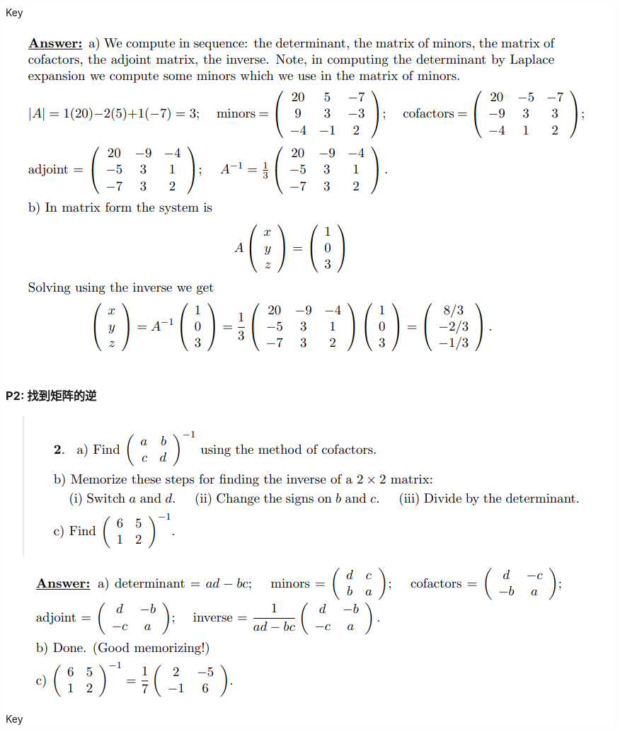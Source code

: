 Key![image.png](./PART_B__矩阵和方程组.assets/20230302_1038199493.png)


### P2: 找到矩阵的逆
> ![image.png](./PART_B__矩阵和方程组.assets/20230302_1038196568.png)

Key![image.png](./PART_B__矩阵和方程组.assets/20230302_1038191507.png)
